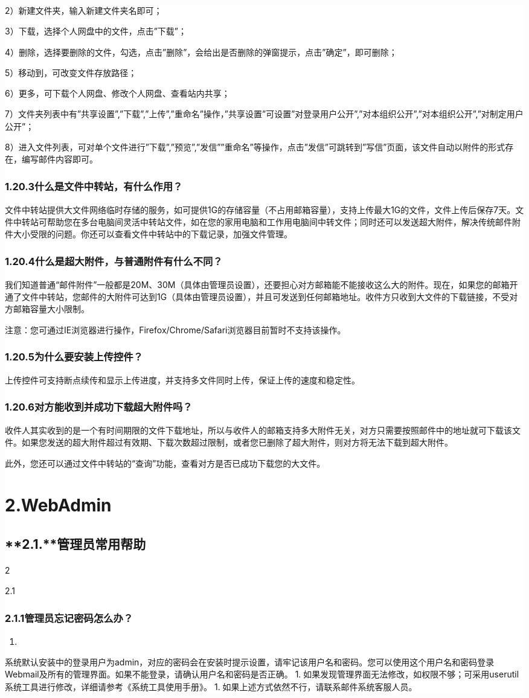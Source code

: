 2）新建文件夹，输入新建文件夹名即可；

3）下载，选择个人网盘中的文件，点击”下载”；

4）删除，选择要删除的文件，勾选，点击”删除”，会给出是否删除的弹窗提示，点击”确定”，即可删除；

5）移动到，可改变文件存放路径；

6）更多，可下载个人网盘、修改个人网盘、查看站内共享；

7）文件夹列表中有”共享设置”,”下载”,”上传”,”重命名”操作，”共享设置”可设置”对登录用户公开”,”对本组织公开”,”对本组织公开”,”对制定用户公开”；

8）进入文件列表，可对单个文件进行”下载”,”预览”,”发信””重命名”等操作，点击”发信”可跳转到”写信”页面，该文件自动以附件的形式存在，编写邮件内容即可。

### 1.20.3什么是文件中转站，有什么作用？

文件中转站提供大文件网络临时存储的服务，如可提供1G的存储容量（不占用邮箱容量），支持上传最大1G的文件，文件上传后保存7天。文件中转站可帮助您在多台电脑间灵活中转站文件，如在您的家用电脑和工作用电脑间中转文件；同时还可以发送超大附件，解决传统邮件附件大小受限的问题。你还可以查看文件中转站中的下载记录，加强文件管理。

### 1.20.4什么是超大附件，与普通附件有什么不同？

我们知道普通“邮件附件”一般都是20M、30M（具体由管理员设置），还要担心对方邮箱能不能接收这么大的附件。现在，如果您的邮箱开通了文件中转站，您邮件的大附件可达到1G（具体由管理员设置），并且可发送到任何邮箱地址。收件方只收到大文件的下载链接，不受对方邮箱容量大小限制。

注意：您可通过IE浏览器进行操作，Firefox/Chrome/Safari浏览器目前暂时不支持该操作。

### 1.20.5为什么要安装上传控件？

上传控件可支持断点续传和显示上传进度，并支持多文件同时上传，保证上传的速度和稳定性。

### 1.20.6对方能收到并成功下载超大附件吗？

收件人其实收到的是一个有时间期限的文件下载地址，所以与收件人的邮箱支持多大附件无关，对方只需要按照邮件中的地址就可下载该文件。如果您发送的超大附件超过有效期、下载次数超过限制，或者您已删除了超大附件，则对方将无法下载到超大附件。

此外，您还可以通过文件中转站的“查询”功能，查看对方是否已成功下载您的大文件。

# 2.WebAdmin

## **2.1.**管理员常用帮助

2

2.1

[](http://test.mail.jcloud.com/webadmin/help/frequency_zh_CN.jsp#Top)

### []()2.1.1管理员忘记密码怎么办？

1. 
系统默认安装中的登录用户为admin，对应的密码会在安装时提示设置，请牢记该用户名和密码。您可以使用这个用户名和密码登录Webmail及所有的管理界面。如果不能登录，请确认用户名和密码是否正确。
1. 
如果发现管理界面无法修改，如权限不够；可采用userutil系统工具进行修改，详细请参考《系统工具使用手册》。
1. 
如果上述方式依然不行，请联系邮件系统客服人员。
